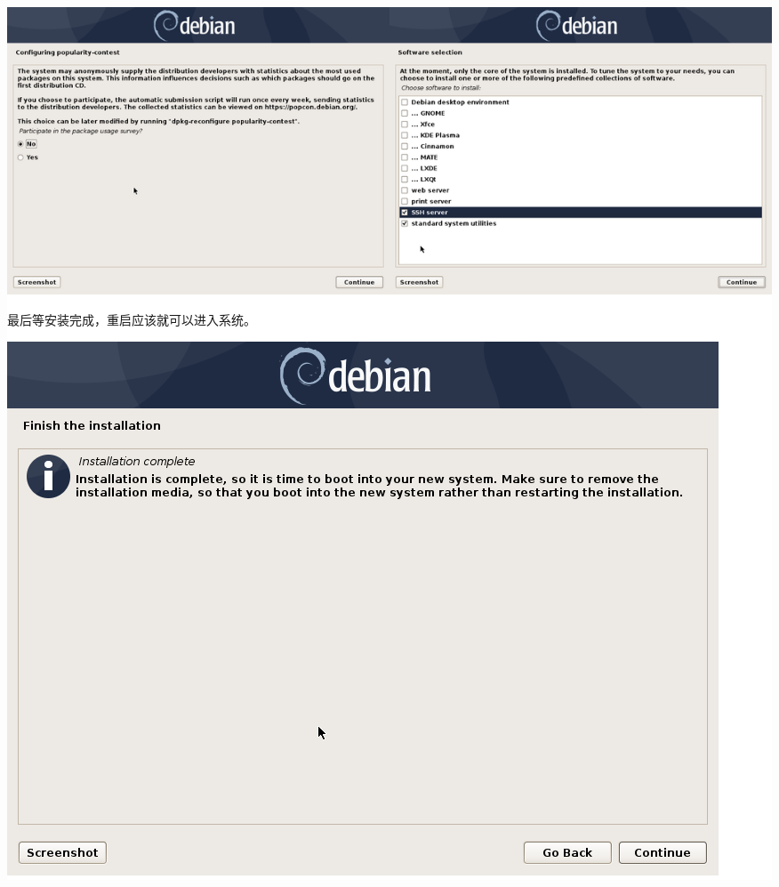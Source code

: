 ![需要安装的服务](./img/OMV-2020-08-26-16-48-53.png)

最后等安装完成，重启应该就可以进入系统。

![安装完成](./img/OMV-2020-08-26-16-51-30.png)
